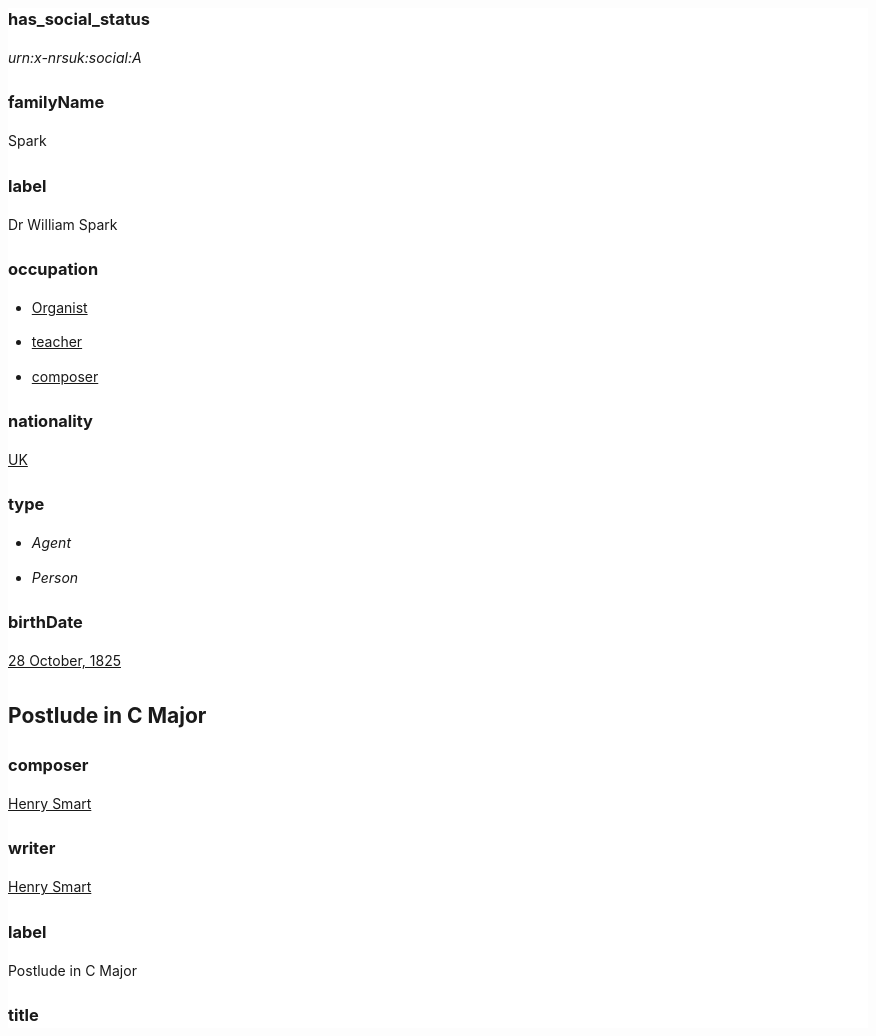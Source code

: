 ### has_social_status


*urn:x-nrsuk:social:A*

### familyName


Spark

### label


Dr William Spark

### occupation

 - [Organist](#Organist)

 - [teacher](#teacher)

 - [composer](#composer)

### nationality


[UK](#UK)

### type

 - *Agent*

 - *Person*

### birthDate


[28 October, 1825](#28-October-1825)

## Postlude in C Major

### composer


[Henry Smart](#Henry-Smart)

### writer


[Henry Smart](#Henry-Smart)

### label


Postlude in C Major

### title
